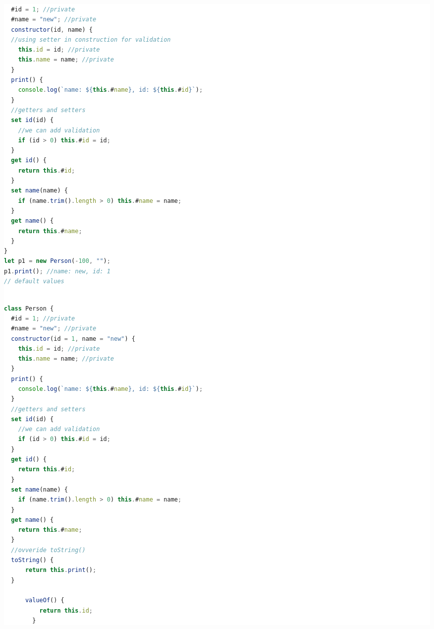 ```js
  #id = 1; //private
  #name = "new"; //private
  constructor(id, name) {
  //using setter in construction for validation
    this.id = id; //private
    this.name = name; //private
  }
  print() {
    console.log(`name: ${this.#name}, id: ${this.#id}`);
  }
  //getters and setters
  set id(id) {
    //we can add validation
    if (id > 0) this.#id = id;
  }
  get id() {
    return this.#id;
  }
  set name(name) {
    if (name.trim().length > 0) this.#name = name;
  }
  get name() {
    return this.#name;
  }
}
let p1 = new Person(-100, "");
p1.print(); //name: new, id: 1
// default values
```

```js

class Person {
  #id = 1; //private
  #name = "new"; //private
  constructor(id = 1, name = "new") {
    this.id = id; //private
    this.name = name; //private
  }
  print() {
    console.log(`name: ${this.#name}, id: ${this.#id}`);
  }
  //getters and setters
  set id(id) {
    //we can add validation
    if (id > 0) this.#id = id;
  }
  get id() {
    return this.#id;
  }
  set name(name) {
    if (name.trim().length > 0) this.#name = name;
  }
  get name() {
    return this.#name;
  }
  //ovveride toString()
  toString() {
      return this.print();
  }
  
      valueOf() {
          return this.id;
        }
```
